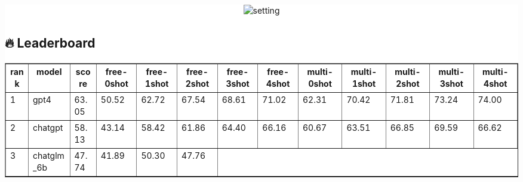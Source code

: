 <p align="center">
<img src="resources/static/fig_setting_example_v2.jpg" alt="setting" width="50%" />
<p>



## 🔥 Leaderboard

<table border="1" class="dataframe">
  <thead>
    <tr style="text-align: center;">
      <th>rank</th>
      <th>model</th>
      <th>score</th>
      <th>free-0shot</th>
      <th>free-1shot</th>
      <th>free-2shot</th>
      <th>free-3shot</th>
      <th>free-4shot</th>
      <th>multi-0shot</th>
      <th>multi-1shot</th>
      <th>multi-2shot</th>
      <th>multi-3shot</th>
      <th>multi-4shot</th>
    </tr>
  </thead>
  <tbody>
    <tr>
      <td>1</td>
      <td>gpt4</td>
      <td>63.05</td>
      <td>50.52</td>
      <td>62.72</td>
      <td>67.54</td>
      <td>68.61</td>
      <td>71.02</td>
      <td>62.31</td>
      <td>70.42</td>
      <td>71.81</td>
      <td>73.24</td>
      <td>74.00</td>
    </tr>
    <tr>
      <td>2</td>
      <td>chatgpt</td>
      <td>58.13</td>
      <td>43.14</td>
      <td>58.42</td>
      <td>61.86</td>
      <td>64.40</td>
      <td>66.16</td>
      <td>60.67</td>
      <td>63.51</td>
      <td>66.85</td>
      <td>69.59</td>
      <td>66.62</td>
    </tr>
    <tr>
      <td>3</td>
      <td>chatglm_6b</td>
      <td>47.74</td>
      <td>41.89</td>
      <td>50.30</td>
      <td>47.76</td>